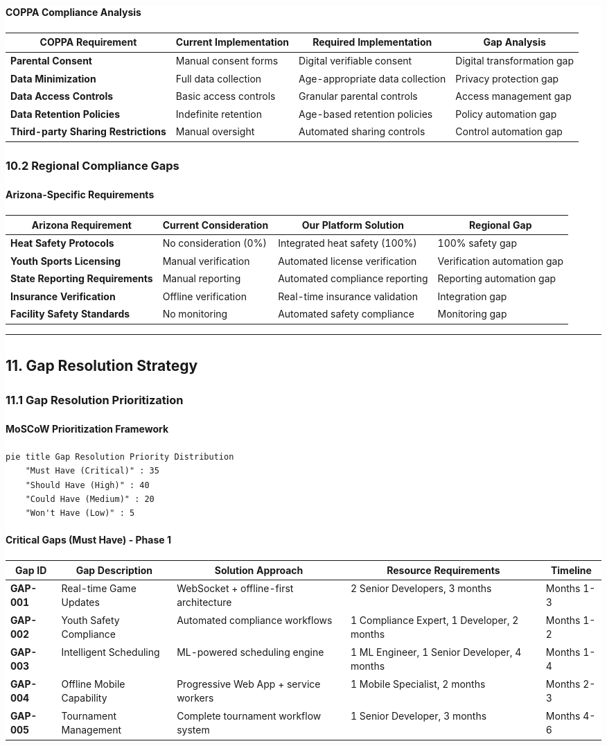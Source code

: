 #### COPPA Compliance Analysis

| COPPA Requirement | Current Implementation | Required Implementation | Gap Analysis |
|------------------|----------------------|----------------------|--------------|
| **Parental Consent** | Manual consent forms | Digital verifiable consent | Digital transformation gap |
| **Data Minimization** | Full data collection | Age-appropriate data collection | Privacy protection gap |
| **Data Access Controls** | Basic access controls | Granular parental controls | Access management gap |
| **Data Retention Policies** | Indefinite retention | Age-based retention policies | Policy automation gap |
| **Third-party Sharing Restrictions** | Manual oversight | Automated sharing controls | Control automation gap |

### 10.2 Regional Compliance Gaps

#### Arizona-Specific Requirements

| Arizona Requirement | Current Consideration | Our Platform Solution | Regional Gap |
|--------------------|----------------------|---------------------|-------------|
| **Heat Safety Protocols** | No consideration (0%) | Integrated heat safety (100%) | 100% safety gap |
| **Youth Sports Licensing** | Manual verification | Automated license verification | Verification automation gap |
| **State Reporting Requirements** | Manual reporting | Automated compliance reporting | Reporting automation gap |
| **Insurance Verification** | Offline verification | Real-time insurance validation | Integration gap |
| **Facility Safety Standards** | No monitoring | Automated safety compliance | Monitoring gap |

---

## 11. Gap Resolution Strategy

### 11.1 Gap Resolution Prioritization

#### MoSCoW Prioritization Framework

```mermaid
pie title Gap Resolution Priority Distribution
    "Must Have (Critical)" : 35
    "Should Have (High)" : 40
    "Could Have (Medium)" : 20
    "Won't Have (Low)" : 5
```

#### Critical Gaps (Must Have) - Phase 1

| Gap ID | Gap Description | Solution Approach | Resource Requirements | Timeline |
|--------|----------------|------------------|---------------------|----------|
| **GAP-001** | Real-time Game Updates | WebSocket + offline-first architecture | 2 Senior Developers, 3 months | Months 1-3 |
| **GAP-002** | Youth Safety Compliance | Automated compliance workflows | 1 Compliance Expert, 1 Developer, 2 months | Months 1-2 |
| **GAP-003** | Intelligent Scheduling | ML-powered scheduling engine | 1 ML Engineer, 1 Senior Developer, 4 months | Months 1-4 |
| **GAP-004** | Offline Mobile Capability | Progressive Web App + service workers | 1 Mobile Specialist, 2 months | Months 2-3 |
| **GAP-005** | Tournament Management | Complete tournament workflow system | 1 Senior Developer, 3 months | Months 4-6 |
